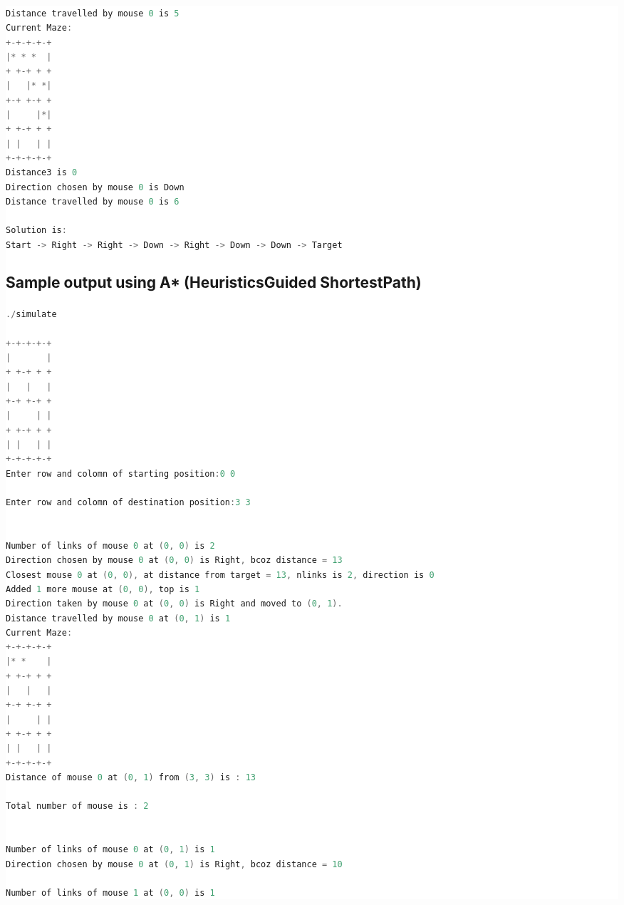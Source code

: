 ```C
Distance travelled by mouse 0 is 5
Current Maze: 
+-+-+-+-+
|* * *  |
+ +-+ + +
|   |* *|
+-+ +-+ +
|     |*|
+ +-+ + +
| |   | |
+-+-+-+-+
Distance3 is 0
Direction chosen by mouse 0 is Down
Distance travelled by mouse 0 is 6

Solution is:
Start -> Right -> Right -> Down -> Right -> Down -> Down -> Target
```

## Sample output using A* (HeuristicsGuided ShortestPath)
```C
./simulate

+-+-+-+-+
|       |
+ +-+ + +
|   |   |
+-+ +-+ +
|     | |
+ +-+ + +
| |   | |
+-+-+-+-+
Enter row and colomn of starting position:0 0

Enter row and colomn of destination position:3 3


Number of links of mouse 0 at (0, 0) is 2
Direction chosen by mouse 0 at (0, 0) is Right, bcoz distance = 13
Closest mouse 0 at (0, 0), at distance from target = 13, nlinks is 2, direction is 0
Added 1 more mouse at (0, 0), top is 1
Direction taken by mouse 0 at (0, 0) is Right and moved to (0, 1).
Distance travelled by mouse 0 at (0, 1) is 1
Current Maze: 
+-+-+-+-+
|* *    |
+ +-+ + +
|   |   |
+-+ +-+ +
|     | |
+ +-+ + +
| |   | |
+-+-+-+-+
Distance of mouse 0 at (0, 1) from (3, 3) is : 13

Total number of mouse is : 2


Number of links of mouse 0 at (0, 1) is 1
Direction chosen by mouse 0 at (0, 1) is Right, bcoz distance = 10

Number of links of mouse 1 at (0, 0) is 1
```